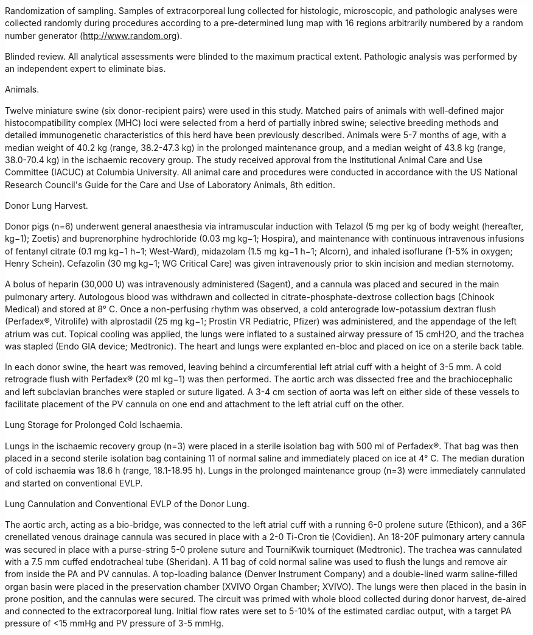 Randomization of sampling. Samples of extracorporeal lung collected for histologic, microscopic, and pathologic analyses were collected randomly during procedures according to a pre-determined lung map with 16 regions arbitrarily numbered by a random number generator (http://www.random.org).

Blinded review. All analytical assessments were blinded to the maximum practical extent. Pathologic analysis was performed by an independent expert to eliminate bias.

Animals.

Twelve miniature swine (six donor-recipient pairs) were used in this study. Matched pairs of animals with well-defined major histocompatibility complex (MHC) loci were selected from a herd of partially inbred swine; selective breeding methods and detailed immunogenetic characteristics of this herd have been previously described. Animals were 5-7 months of age, with a median weight of 40.2 kg (range, 38.2-47.3 kg) in the prolonged maintenance group, and a median weight of 43.8 kg (range, 38.0-70.4 kg) in the ischaemic recovery group. The study received approval from the Institutional Animal Care and Use Committee (IACUC) at Columbia University. All animal care and procedures were conducted in accordance with the US National Research Council's Guide for the Care and Use of Laboratory Animals, 8th edition.

Donor Lung Harvest.

Donor pigs (n=6) underwent general anaesthesia via intramuscular induction with Telazol (5 mg per kg of body weight (hereafter, kg−1); Zoetis) and buprenorphine hydrochloride (0.03 mg kg−1; Hospira), and maintenance with continuous intravenous infusions of fentanyl citrate (0.1 mg kg−1 h−1; West-Ward), midazolam (1.5 mg kg−1 h−1; Alcorn), and inhaled isoflurane (1-5% in oxygen; Henry Schein). Cefazolin (30 mg kg−1; WG Critical Care) was given intravenously prior to skin incision and median sternotomy.

A bolus of heparin (30,000 U) was intravenously administered (Sagent), and a cannula was placed and secured in the main pulmonary artery. Autologous blood was withdrawn and collected in citrate-phosphate-dextrose collection bags (Chinook Medical) and stored at 8° C. Once a non-perfusing rhythm was observed, a cold anterograde low-potassium dextran flush (Perfadex®, Vitrolife) with alprostadil (25 mg kg−1; Prostin VR Pediatric, Pfizer) was administered, and the appendage of the left atrium was cut. Topical cooling was applied, the lungs were inflated to a sustained airway pressure of 15 cmH2O, and the trachea was stapled (Endo GIA device; Medtronic). The heart and lungs were explanted en-bloc and placed on ice on a sterile back table.

In each donor swine, the heart was removed, leaving behind a circumferential left atrial cuff with a height of 3-5 mm. A cold retrograde flush with Perfadex® (20 ml kg−1) was then performed. The aortic arch was dissected free and the brachiocephalic and left subclavian branches were stapled or suture ligated. A 3-4 cm section of aorta was left on either side of these vessels to facilitate placement of the PV cannula on one end and attachment to the left atrial cuff on the other.

Lung Storage for Prolonged Cold Ischaemia.

Lungs in the ischaemic recovery group (n=3) were placed in a sterile isolation bag with 500 ml of Perfadex®. That bag was then placed in a second sterile isolation bag containing 11 of normal saline and immediately placed on ice at 4° C. The median duration of cold ischaemia was 18.6 h (range, 18.1-18.95 h). Lungs in the prolonged maintenance group (n=3) were immediately cannulated and started on conventional EVLP.

Lung Cannulation and Conventional EVLP of the Donor Lung.

The aortic arch, acting as a bio-bridge, was connected to the left atrial cuff with a running 6-0 prolene suture (Ethicon), and a 36F crenellated venous drainage cannula was secured in place with a 2-0 Ti-Cron tie (Covidien). An 18-20F pulmonary artery cannula was secured in place with a purse-string 5-0 prolene suture and TourniKwik tourniquet (Medtronic). The trachea was cannulated with a 7.5 mm cuffed endotracheal tube (Sheridan). A 11 bag of cold normal saline was used to flush the lungs and remove air from inside the PA and PV cannulas. A top-loading balance (Denver Instrument Company) and a double-lined warm saline-filled organ basin were placed in the preservation chamber (XVIVO Organ Chamber; XVIVO). The lungs were then placed in the basin in prone position, and the cannulas were secured. The circuit was primed with whole blood collected during donor harvest, de-aired and connected to the extracorporeal lung. Initial flow rates were set to 5-10% of the estimated cardiac output, with a target PA pressure of <15 mmHg and PV pressure of 3-5 mmHg.
